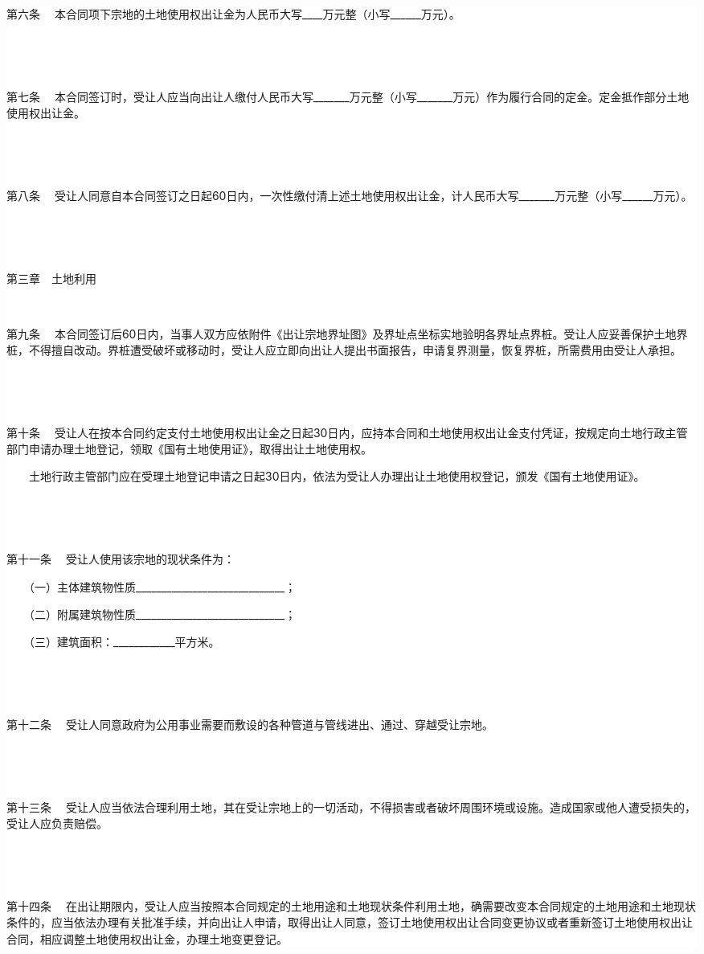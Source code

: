 
第六条
　本合同项下宗地的土地使用权出让金为人民币大写____万元整（小写______万元）。

　　

　　

第七条
　本合同签订时，受让人应当向出让人缴付人民币大写_______万元整（小写_______万元）作为履行合同的定金。定金抵作部分土地使用权出让金。

　　

　　

第八条
　受让人同意自本合同签订之日起60日内，一次性缴付清上述土地使用权出让金，计人民币大写_______万元整（小写______万元）。

　　

　　


 第三章　土地利用



　　

第九条
　本合同签订后60日内，当事人双方应依附件《出让宗地界址图》及界址点坐标实地验明各界址点界桩。受让人应妥善保护土地界桩，不得擅自改动。界桩遭受破坏或移动时，受让人应立即向出让人提出书面报告，申请复界测量，恢复界桩，所需费用由受让人承担。

　　

　　

第十条
　受让人在按本合同约定支付土地使用权出让金之日起30日内，应持本合同和土地使用权出让金支付凭证，按规定向土地行政主管部门申请办理土地登记，领取《国有土地使用证》，取得出让土地使用权。

　　土地行政主管部门应在受理土地登记申请之日起30日内，依法为受让人办理出让土地使用权登记，颁发《国有土地使用证》。

　　

　　

第十一条
　受让人使用该宗地的现状条件为：

　　（一）主体建筑物性质_____________________________；

　　（二）附属建筑物性质_____________________________；

　　（三）建筑面积：____________平方米。

　　

　　

第十二条
　受让人同意政府为公用事业需要而敷设的各种管道与管线进出、通过、穿越受让宗地。

　　

　　

第十三条
　受让人应当依法合理利用土地，其在受让宗地上的一切活动，不得损害或者破坏周围环境或设施。造成国家或他人遭受损失的，受让人应负责赔偿。

　　

　　

第十四条
　在出让期限内，受让人应当按照本合同规定的土地用途和土地现状条件利用土地，确需要改变本合同规定的土地用途和土地现状条件的，应当依法办理有关批准手续，并向出让人申请，取得出让人同意，签订土地使用权出让合同变更协议或者重新签订土地使用权出让合同，相应调整土地使用权出让金，办理土地变更登记。
